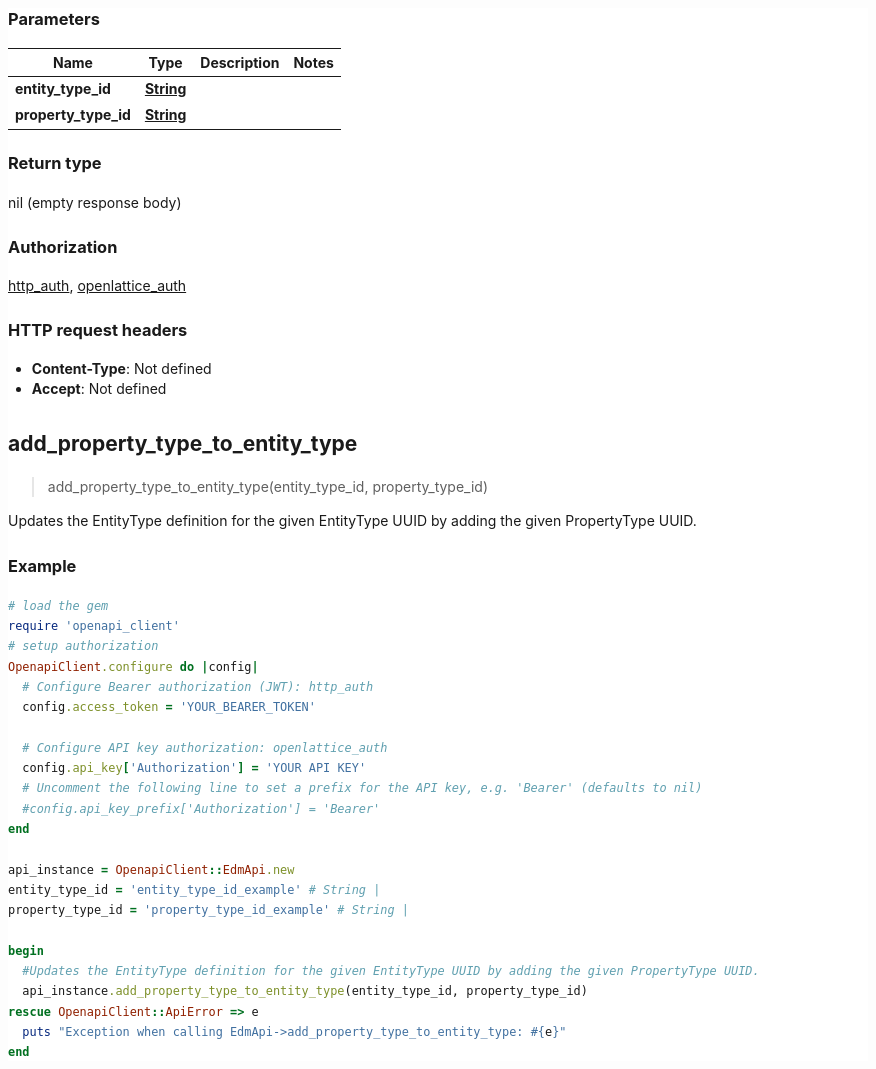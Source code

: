 ### Parameters


Name | Type | Description  | Notes
------------- | ------------- | ------------- | -------------
 **entity_type_id** | [**String**](.md)|  | 
 **property_type_id** | [**String**](.md)|  | 

### Return type

nil (empty response body)

### Authorization

[http_auth](../README.md#http_auth), [openlattice_auth](../README.md#openlattice_auth)

### HTTP request headers

- **Content-Type**: Not defined
- **Accept**: Not defined


## add_property_type_to_entity_type

> add_property_type_to_entity_type(entity_type_id, property_type_id)

Updates the EntityType definition for the given EntityType UUID by adding the given PropertyType UUID.

### Example

```ruby
# load the gem
require 'openapi_client'
# setup authorization
OpenapiClient.configure do |config|
  # Configure Bearer authorization (JWT): http_auth
  config.access_token = 'YOUR_BEARER_TOKEN'

  # Configure API key authorization: openlattice_auth
  config.api_key['Authorization'] = 'YOUR API KEY'
  # Uncomment the following line to set a prefix for the API key, e.g. 'Bearer' (defaults to nil)
  #config.api_key_prefix['Authorization'] = 'Bearer'
end

api_instance = OpenapiClient::EdmApi.new
entity_type_id = 'entity_type_id_example' # String | 
property_type_id = 'property_type_id_example' # String | 

begin
  #Updates the EntityType definition for the given EntityType UUID by adding the given PropertyType UUID.
  api_instance.add_property_type_to_entity_type(entity_type_id, property_type_id)
rescue OpenapiClient::ApiError => e
  puts "Exception when calling EdmApi->add_property_type_to_entity_type: #{e}"
end
```

